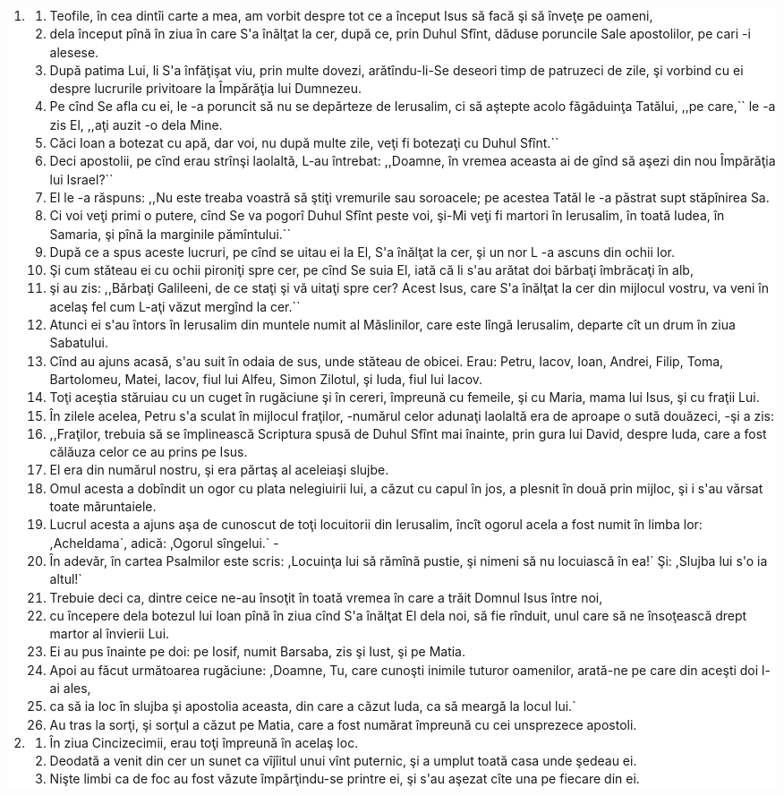 <ol>
  <li>
    <ol>
      <li>Teofile, în cea dintîi carte a mea, am vorbit despre tot ce a început Isus să facă şi să înveţe pe oameni,</li>
      <li>dela început pînă în ziua în care S'a înălţat la cer, după ce, prin Duhul Sfînt, dăduse poruncile Sale apostolilor, pe cari -i alesese.</li>
      <li>După patima Lui, li S'a înfăţişat viu, prin multe dovezi, arătîndu-li-Se deseori timp de patruzeci de zile, şi vorbind cu ei despre lucrurile privitoare la Împărăţia lui Dumnezeu.</li>
      <li>Pe cînd Se afla cu ei, le -a poruncit să nu se depărteze de Ierusalim, ci să aştepte acolo făgăduinţa Tatălui, ,,pe care,`` le -a zis El, ,,aţi auzit -o dela Mine.</li>
      <li>Căci Ioan a botezat cu apă, dar voi, nu după multe zile, veţi fi botezaţi cu Duhul Sfînt.``</li>
      <li>Deci apostolii, pe cînd erau strînşi laolaltă, L-au întrebat: ,,Doamne, în vremea aceasta ai de gînd să aşezi din nou Împărăţia lui Israel?``</li>
      <li>El le -a răspuns: ,,Nu este treaba voastră să ştiţi vremurile sau soroacele; pe acestea Tatăl le -a păstrat supt stăpînirea Sa.</li>
      <li>Ci voi veţi primi o putere, cînd Se va pogorî Duhul Sfînt peste voi, şi-Mi veţi fi martori în Ierusalim, în toată Iudea, în Samaria, şi pînă la marginile pămîntului.``</li>
      <li>După ce a spus aceste lucruri, pe cînd se uitau ei la El, S'a înălţat la cer, şi un nor L -a ascuns din ochii lor.</li>
      <li>Şi cum stăteau ei cu ochii pironiţi spre cer, pe cînd Se suia El, iată că li s'au arătat doi bărbaţi îmbrăcaţi în alb,</li>
      <li>şi au zis: ,,Bărbaţi Galileeni, de ce staţi şi vă uitaţi spre cer? Acest Isus, care S'a înălţat la cer din mijlocul vostru, va veni în acelaş fel cum L-aţi văzut mergînd la cer.``</li>
      <li>Atunci ei s'au întors în Ierusalim din muntele numit al Măslinilor, care este lîngă Ierusalim, departe cît un drum în ziua Sabatului.</li>
      <li>Cînd au ajuns acasă, s'au suit în odaia de sus, unde stăteau de obicei. Erau: Petru, Iacov, Ioan, Andrei, Filip, Toma, Bartolomeu, Matei, Iacov, fiul lui Alfeu, Simon Zilotul, şi Iuda, fiul lui Iacov.</li>
      <li>Toţi aceştia stăruiau cu un cuget în rugăciune şi în cereri, împreună cu femeile, şi cu Maria, mama lui Isus, şi cu fraţii Lui.</li>
      <li>În zilele acelea, Petru s'a sculat în mijlocul fraţilor, -numărul celor adunaţi laolaltă era de aproape o sută douăzeci, -şi a zis:</li>
      <li>,,Fraţilor, trebuia să se împlinească Scriptura spusă de Duhul Sfînt mai înainte, prin gura lui David, despre Iuda, care a fost călăuza celor ce au prins pe Isus.</li>
      <li>El era din numărul nostru, şi era părtaş al aceleiaşi slujbe.</li>
      <li>Omul acesta a dobîndit un ogor cu plata nelegiuirii lui, a căzut cu capul în jos, a plesnit în două prin mijloc, şi i s'au vărsat toate măruntaiele.</li>
      <li>Lucrul acesta a ajuns aşa de cunoscut de toţi locuitorii din Ierusalim, încît ogorul acela a fost numit în limba lor: ,Acheldama`, adică: ,Ogorul sîngelui.` -</li>
      <li>În adevăr, în cartea Psalmilor este scris: ,Locuinţa lui să rămînă pustie, şi nimeni să nu locuiască în ea!` Şi: ,Slujba lui s'o ia altul!`</li>
      <li>Trebuie deci ca, dintre ceice ne-au însoţit în toată vremea în care a trăit Domnul Isus între noi,</li>
      <li>cu începere dela botezul lui Ioan pînă în ziua cînd S'a înălţat El dela noi, să fie rînduit, unul care să ne însoţească drept martor al învierii Lui.</li>
      <li>Ei au pus înainte pe doi: pe Iosif, numit Barsaba, zis şi Iust, şi pe Matia.</li>
      <li>Apoi au făcut următoarea rugăciune: ,Doamne, Tu, care cunoşti inimile tuturor oamenilor, arată-ne pe care din aceşti doi l-ai ales,</li>
      <li>ca să ia loc în slujba şi apostolia aceasta, din care a căzut Iuda, ca să meargă la locul lui.`</li>
      <li>Au tras la sorţi, şi sorţul a căzut pe Matia, care a fost numărat împreună cu cei unsprezece apostoli.</li>
    </ol>
  </li>
  <li>
    <ol>
      <li>În ziua Cincizecimii, erau toţi împreună în acelaş loc.</li>
      <li>Deodată a venit din cer un sunet ca vîjîitul unui vînt puternic, şi a umplut toată casa unde şedeau ei.</li>
      <li>Nişte limbi ca de foc au fost văzute împărţindu-se printre ei, şi s'au aşezat cîte una pe fiecare din ei.</li>